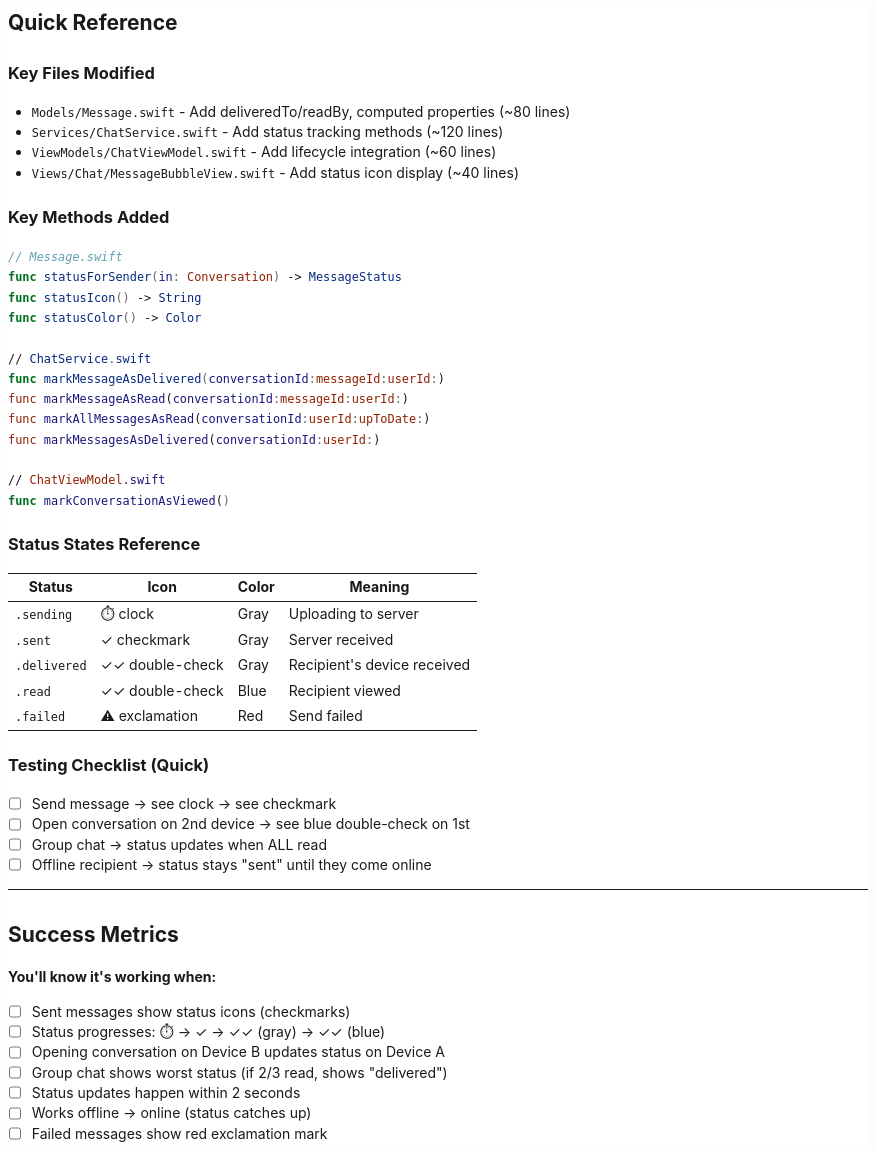## Quick Reference

### Key Files Modified
- `Models/Message.swift` - Add deliveredTo/readBy, computed properties (~80 lines)
- `Services/ChatService.swift` - Add status tracking methods (~120 lines)
- `ViewModels/ChatViewModel.swift` - Add lifecycle integration (~60 lines)
- `Views/Chat/MessageBubbleView.swift` - Add status icon display (~40 lines)

### Key Methods Added
```swift
// Message.swift
func statusForSender(in: Conversation) -> MessageStatus
func statusIcon() -> String
func statusColor() -> Color

// ChatService.swift
func markMessageAsDelivered(conversationId:messageId:userId:)
func markMessageAsRead(conversationId:messageId:userId:)
func markAllMessagesAsRead(conversationId:userId:upToDate:)
func markMessagesAsDelivered(conversationId:userId:)

// ChatViewModel.swift
func markConversationAsViewed()
```

### Status States Reference
| Status | Icon | Color | Meaning |
|--------|------|-------|---------|
| `.sending` | ⏱️ clock | Gray | Uploading to server |
| `.sent` | ✓ checkmark | Gray | Server received |
| `.delivered` | ✓✓ double-check | Gray | Recipient's device received |
| `.read` | ✓✓ double-check | Blue | Recipient viewed |
| `.failed` | ⚠️ exclamation | Red | Send failed |

### Testing Checklist (Quick)
- [ ] Send message → see clock → see checkmark
- [ ] Open conversation on 2nd device → see blue double-check on 1st
- [ ] Group chat → status updates when ALL read
- [ ] Offline recipient → status stays "sent" until they come online

---

## Success Metrics

**You'll know it's working when:**
- [ ] Sent messages show status icons (checkmarks)
- [ ] Status progresses: ⏱️ → ✓ → ✓✓ (gray) → ✓✓ (blue)
- [ ] Opening conversation on Device B updates status on Device A
- [ ] Group chat shows worst status (if 2/3 read, shows "delivered")
- [ ] Status updates happen within 2 seconds
- [ ] Works offline → online (status catches up)
- [ ] Failed messages show red exclamation mark
